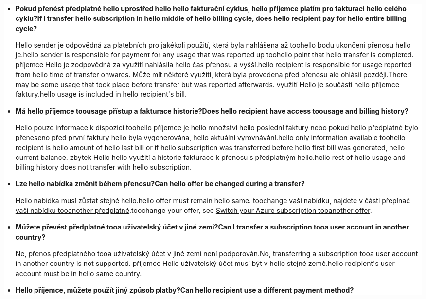 * <span data-ttu-id="47746-191">**Pokud přenést předplatné hello uprostřed hello hello fakturační cyklus, hello příjemce platím pro fakturaci hello celého cyklu?**</span><span class="sxs-lookup"><span data-stu-id="47746-191">**If I transfer hello subscription in hello middle of hello billing cycle, does hello recipient pay for hello entire billing cycle?**</span></span>

  <span data-ttu-id="47746-192">Hello sender je odpovědná za platebních pro jakékoli použití, která byla nahlášena až toohello bodu ukončení přenosu hello je.</span><span class="sxs-lookup"><span data-stu-id="47746-192">hello sender is responsible for payment for any usage that was reported up toohello point that hello transfer is completed.</span></span> <span data-ttu-id="47746-193">příjemce Hello je zodpovědná za využití nahlásila hello čas přenosu a vyšší.</span><span class="sxs-lookup"><span data-stu-id="47746-193">hello recipient is responsible for usage reported from hello time of transfer onwards.</span></span> <span data-ttu-id="47746-194">Může mít některé využití, která byla provedena před přenosu ale ohlásil později.</span><span class="sxs-lookup"><span data-stu-id="47746-194">There may be some usage that took place before transfer but was reported afterwards.</span></span> <span data-ttu-id="47746-195">využití Hello je součástí hello příjemce faktury.</span><span class="sxs-lookup"><span data-stu-id="47746-195">hello usage is included in hello recipient's bill.</span></span>

* <span data-ttu-id="47746-196">**Má hello příjemce toousage přístup a fakturace historie?**</span><span class="sxs-lookup"><span data-stu-id="47746-196">**Does hello recipient have access toousage and billing history?**</span></span>

  <span data-ttu-id="47746-197">Hello pouze informace k dispozici toohello příjemce je hello množství hello poslední faktury nebo pokud hello předplatné bylo přeneseno před první faktury hello byla vygenerována, hello aktuální vyrovnávání.</span><span class="sxs-lookup"><span data-stu-id="47746-197">hello only information available toohello recipient is hello amount of hello last bill or if hello subscription was transferred before hello first bill was generated, hello current balance.</span></span> <span data-ttu-id="47746-198">zbytek Hello hello využití a historie fakturace k přenosu s předplatným hello.</span><span class="sxs-lookup"><span data-stu-id="47746-198">hello rest of hello usage and billing history does not transfer with hello subscription.</span></span>

* <span data-ttu-id="47746-199">**Lze hello nabídka změnit během přenosu?**</span><span class="sxs-lookup"><span data-stu-id="47746-199">**Can hello offer be changed during a transfer?**</span></span>

  <span data-ttu-id="47746-200">Hello nabídka musí zůstat stejné hello.</span><span class="sxs-lookup"><span data-stu-id="47746-200">hello offer must remain hello same.</span></span> <span data-ttu-id="47746-201">toochange vaši nabídku, najdete v části [přepínač vaši nabídku tooanother předplatné](billing-how-to-switch-azure-offer.md).</span><span class="sxs-lookup"><span data-stu-id="47746-201">toochange your offer, see [Switch your Azure subscription tooanother offer](billing-how-to-switch-azure-offer.md).</span></span>

* <span data-ttu-id="47746-202">**Můžete převést předplatné tooa uživatelský účet v jiné zemi?**</span><span class="sxs-lookup"><span data-stu-id="47746-202">**Can I transfer a subscription tooa user account in another country?**</span></span>

  <span data-ttu-id="47746-203">Ne, přenos předplatného tooa uživatelský účet v jiné zemi není podporován.</span><span class="sxs-lookup"><span data-stu-id="47746-203">No, transferring a subscription tooa user account in another country is not supported.</span></span> <span data-ttu-id="47746-204">příjemce Hello uživatelský účet musí být v hello stejné země.</span><span class="sxs-lookup"><span data-stu-id="47746-204">hello recipient's user account must be in hello same country.</span></span>

* <span data-ttu-id="47746-205">**Hello příjemce, můžete použít jiný způsob platby?**</span><span class="sxs-lookup"><span data-stu-id="47746-205">**Can hello recipient use a different payment method?**</span></span>
